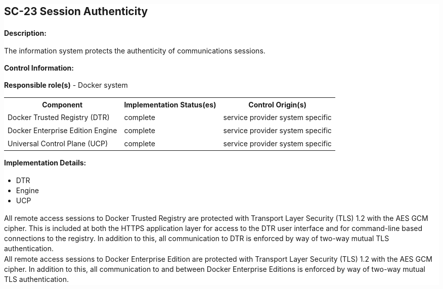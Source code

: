 ## SC-23 Session Authenticity

**Description:**

The information system protects the authenticity of communications sessions.

**Control Information:**

**Responsible role(s)** - Docker system

<table>
<tr>
<th>Component</th>
<th>Implementation Status(es)</th>
<th>Control Origin(s)</th>
</tr>
<tr>
<td>Docker Trusted Registry (DTR)</td>
<td>complete<br/></td>
<td>service provider system specific<br/></td>
</tr>
<tr>
<td>Docker Enterprise Edition Engine</td>
<td>complete<br/></td>
<td>service provider system specific<br/></td>
</tr>
<tr>
<td>Universal Control Plane (UCP)</td>
<td>complete<br/></td>
<td>service provider system specific<br/></td>
</tr>
</table>

**Implementation Details:**

<ul class="nav nav-tabs">
<li class="active"><a data-toggle="tab" data-target="#b6eaepkf0n0000931530">DTR</a></li>
<li><a data-toggle="tab" data-target="#b6eaepkf0n000093153g">Engine</a></li>
<li><a data-toggle="tab" data-target="#b6eaepkf0n0000931540">UCP</a></li>
</ul>

<div class="tab-content">
<div id="b6eaepkf0n0000931530" class="tab-pane fade in active">
All remote access sessions to Docker Trusted Registry are protected
with Transport Layer Security (TLS) 1.2 with the AES GCM cipher. This
is included at both the HTTPS application layer for access to the DTR
user interface and for command-line based connections to the registry.
In addition to this, all communication to DTR is enforced by way of
two-way mutual TLS authentication.
</div>
<div id="b6eaepkf0n000093153g" class="tab-pane fade">
All remote access sessions to Docker Enterprise Edition are protected with
Transport Layer Security (TLS) 1.2 with the AES GCM cipher. In
addition to this, all communication to and between Docker Enterprise Editions
is enforced by way of two-way mutual TLS authentication.
